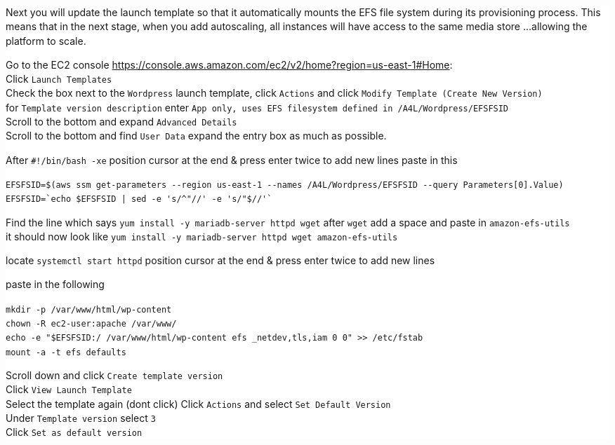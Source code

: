 Next you will update the launch template so that it automatically mounts the EFS file system during its provisioning process. This means that in the next stage, when you add autoscaling, all instances will have access to the same media store ...allowing the platform to scale.

Go to the EC2 console https://console.aws.amazon.com/ec2/v2/home?region=us-east-1#Home:  
Click `Launch Templates`  
Check the box next to the `Wordpress` launch template, click `Actions` and click `Modify Template (Create New Version)`  
for `Template version description` enter `App only, uses EFS filesystem defined in /A4L/Wordpress/EFSFSID`  
Scroll to the bottom and expand `Advanced Details`  
Scroll to the bottom and find `User Data` expand the entry box as much as possible.  

After `#!/bin/bash -xe` position cursor at the end & press enter twice to add new lines
paste in this

```
EFSFSID=$(aws ssm get-parameters --region us-east-1 --names /A4L/Wordpress/EFSFSID --query Parameters[0].Value)
EFSFSID=`echo $EFSFSID | sed -e 's/^"//' -e 's/"$//'`

```

Find the line which says `yum install -y mariadb-server httpd wget`
after `wget` add a space and paste in `amazon-efs-utils`  
it should now look like `yum install -y mariadb-server httpd wget amazon-efs-utils`  

locate `systemctl start httpd` position cursor at the end & press enter twice to add new lines  

paste in the following

```
mkdir -p /var/www/html/wp-content
chown -R ec2-user:apache /var/www/
echo -e "$EFSFSID:/ /var/www/html/wp-content efs _netdev,tls,iam 0 0" >> /etc/fstab
mount -a -t efs defaults
```

Scroll down and click `Create template version`  
Click `View Launch Template`  
Select the template again (dont click)
Click `Actions` and select `Set Default Version`  
Under `Template version` select `3`  
Click `Set as default version`  
